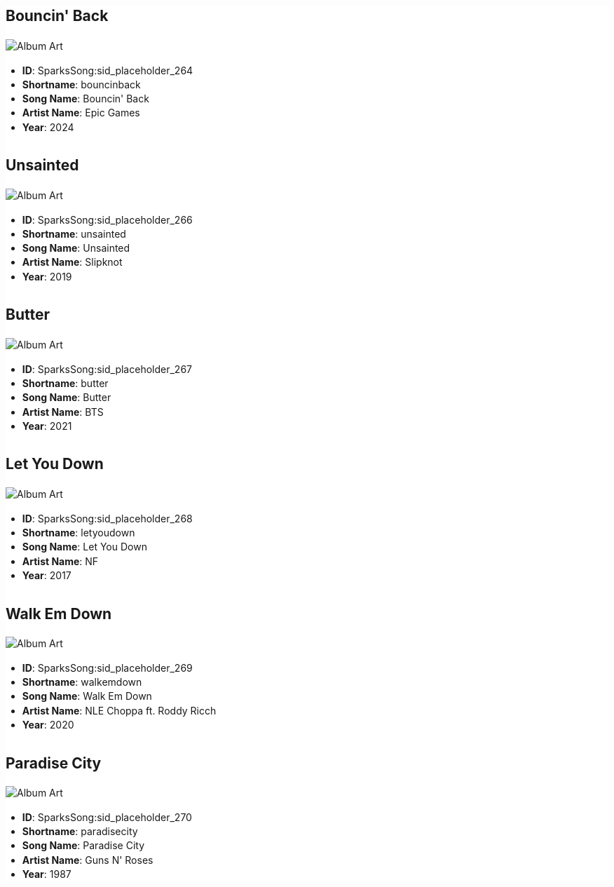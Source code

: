 ## Bouncin' Back
![Album Art](https://cdn2.unrealengine.com/wdrqay9yiumt0pqs-512x512-443f331340fa.jpg)
- **ID**: SparksSong:sid_placeholder_264
- **Shortname**: bouncinback
- **Song Name**: Bouncin' Back
- **Artist Name**: Epic Games
- **Year**: 2024

## Unsainted
![Album Art](https://cdn2.unrealengine.com/klwikr5dubsxnxrq-512x512-dee8d0dd4633.jpg)
- **ID**: SparksSong:sid_placeholder_266
- **Shortname**: unsainted
- **Song Name**: Unsainted
- **Artist Name**: Slipknot
- **Year**: 2019

## Butter
![Album Art](https://cdn2.unrealengine.com/674rjzufbb8a1quy-512x512-83b7c219d4b5.jpg)
- **ID**: SparksSong:sid_placeholder_267
- **Shortname**: butter
- **Song Name**: Butter
- **Artist Name**: BTS
- **Year**: 2021

## Let You Down
![Album Art](https://cdn2.unrealengine.com/vigov0u2yzeoh8mi-512x512-1fd589bfd4ce.jpg)
- **ID**: SparksSong:sid_placeholder_268
- **Shortname**: letyoudown
- **Song Name**: Let You Down
- **Artist Name**: NF
- **Year**: 2017

## Walk Em Down
![Album Art](https://cdn2.unrealengine.com/nvg37tv34iifautl-512x512-dd052162a5e3.jpg)
- **ID**: SparksSong:sid_placeholder_269
- **Shortname**: walkemdown
- **Song Name**: Walk Em Down
- **Artist Name**: NLE Choppa ft. Roddy Ricch
- **Year**: 2020

## Paradise City
![Album Art](https://cdn2.unrealengine.com/c4qb3iquma52lxlm-512x512-a0458ae62f2d.jpg)
- **ID**: SparksSong:sid_placeholder_270
- **Shortname**: paradisecity
- **Song Name**: Paradise City
- **Artist Name**: Guns N' Roses
- **Year**: 1987
